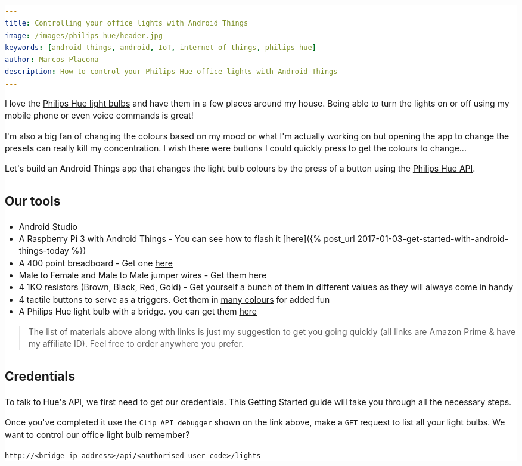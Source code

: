 ```yaml
---
title: Controlling your office lights with Android Things
image: /images/philips-hue/header.jpg
keywords: [android things, android, IoT, internet of things, philips hue]
author: Marcos Placona
description: How to control your Philips Hue office lights with Android Things
---
```

I love the [Philips Hue light bulbs](http://www2.meethue.com/en-gb/) and have them in a few places around my house. Being able to turn the lights on or off using my mobile phone or even voice commands is great! 

I'm also a big fan of changing the colours based on my mood or what I'm actually working on but opening the app to change the presets can really kill my concentration. I wish there were buttons I could quickly press to get the colours to change...

Let's build an Android Things app that changes the light bulb colours by the press of a button using the [Philips Hue API](https://www.developers.meethue.com/).

## Our tools
 - [Android Studio](https://developer.android.com/studio/index.html)
 - A [Raspberry Pi 3](http://amzn.to/2isZ6uN) with [Android Things](https://developer.android.com/things/hardware/index.html) - You can see how to flash it [here]({% post_url 2017-01-03-get-started-with-android-things-today %})
 - A 400 point breadboard - Get one [here](http://amzn.to/2i6aboD)
 - Male to Female and Male to Male jumper wires - Get them [here](http://amzn.to/2jkUbLM)
 - 4 1KΩ resistors (Brown, Black, Red, Gold) - Get yourself [a bunch of them in different values](http://amzn.to/2i6b0xG) as they will always come in handy
 - 4 tactile buttons to serve as a triggers. Get them in [many colours](http://amzn.to/2jNKHco) for added fun
 - A Philips Hue light bulb with a bridge. you can get them [here](http://amzn.to/2rH5PYS)

 > The list of materials above along with links is just my suggestion to get you going quickly (all links are Amazon Prime & have my affiliate ID). Feel free to order anywhere you prefer.

## <a name="credentials"></a>Credentials
To talk to Hue's API, we first need to get our credentials. This [Getting Started](https://www.developers.meethue.com/documentation/getting-started) guide will take you through all the necessary steps. 

Once you've completed it use the `Clip API debugger` shown on the link above, make a `GET` request to list all your light bulbs. We want to control our office light bulb remember?

`http://<bridge ip address>/api/<authorised user code>/lights`
